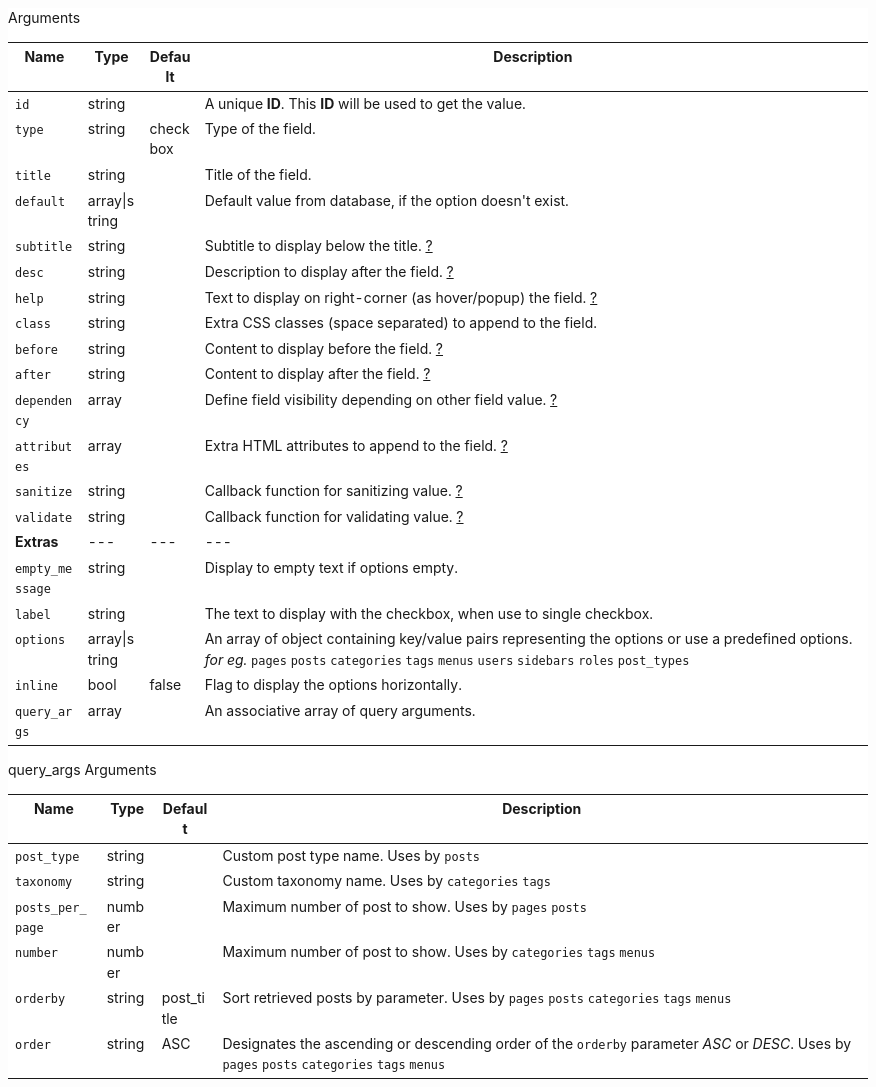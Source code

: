 <div class="pre-heading">Arguments</div>

| Name             | Type           | Default     | Description |
|------------------|----------------|-------------|-------------|
| `id`             | string         |             | A unique **ID**. This **ID** will be used to get the value.
| `type`           | string         | checkbox    | Type of the field.
| `title`          | string         |             | Title of the field.
| `default`        | array\|string  |             | Default value from database, if the option doesn't exist.
| `subtitle`       | string         |             | Subtitle to display below the title. <a href="#/faq?id=how-to-use-common-arguments-" class="csf-more-link">?</a>
| `desc`           | string         |             | Description to display after the field. <a href="#/faq?id=how-to-use-common-arguments-" class="csf-more-link">?</a>
| `help`           | string         |             | Text to display on right-corner (as hover/popup) the field. <a href="#/faq?id=how-to-use-common-arguments-" class="csf-more-link">?</a>
| `class`          | string         |             | Extra CSS classes (space separated) to append to the field.
| `before`         | string         |             | Content to display before the field. <a href="#/faq?id=how-to-use-common-arguments-" class="csf-more-link">?</a>
| `after`          | string         |             | Content to display after the field. <a href="#/faq?id=how-to-use-common-arguments-" class="csf-more-link">?</a>
| `dependency`     | array          |             | Define field visibility depending on other field value. <a href="#/faq?id=how-to-use-dependencies-" class="csf-more-link">?</a>
| `attributes`     | array          |             | Extra HTML attributes to append to the field. <a href="#/faq?id=how-to-use-attributes-" class="csf-more-link">?</a>
| `sanitize`       | string         |             | Callback function for sanitizing value. <a href="#/faq?id=how-to-use-sanitize-" class="csf-more-link">?</a>
| `validate`       | string         |             | Callback function for validating value. <a href="#/faq?id=how-to-use-validate-" class="csf-more-link">?</a>
| **Extras**       | ---            | ---         | ---
| `empty_message`  | string         |             | Display to empty text if options empty.
| `label`          | string         |             | The text to display with the checkbox, when use to single checkbox.
| `options`        | array\|string  |             | An array of object containing key/value pairs representing the options or use a predefined options. *for eg.* `pages` `posts` `categories` `tags` `menus` `users` `sidebars` `roles` `post_types`
| `inline`         | bool           | false       | Flag to display the options horizontally.
| `query_args`     | array          |             | An associative array of query arguments.

<div class="pre-heading">query_args Arguments</div>

| Name              | Type       | Default     | Description |
|-------------------|------------|-------------|-------------|
| `post_type`       | string     |             | Custom post type name. Uses by `posts`
| `taxonomy`        | string     |             | Custom taxonomy name. Uses by `categories` `tags`
| `posts_per_page`  | number     |             | Maximum number of post to show. Uses by `pages` `posts`
| `number`          | number     |             | Maximum number of post to show. Uses by `categories` `tags` `menus`
| `orderby`         | string     | post_title  | Sort retrieved posts by parameter. Uses by `pages` `posts` `categories` `tags` `menus`
| `order`           | string     | ASC         | Designates the ascending or descending order of the `orderby` parameter *ASC* or *DESC*. Uses by `pages` `posts` `categories` `tags` `menus`
